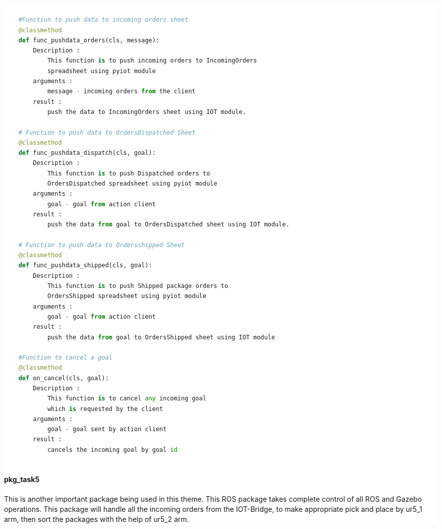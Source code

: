 ```python
         
    #Function to push data to incoming orders sheet
    @classmethod
    def func_pushdata_orders(cls, message):
        Description : 
            This function is to push incoming orders to IncomingOrders 
            spreadsheet using pyiot module
        arguments :
        	message - incoming orders from the client
        result : 
            push the data to IncomingOrders sheet using IOT module.
      
    # Function to push data to OrdersDispatched Sheet
    @classmethod
    def func_pushdata_dispatch(cls, goal):
        Description : 
            This function is to push Dispatched orders to
            OrdersDispatched spreadsheet using pyiot module
        arguments : 
            goal - goal from action client  
        result :
            push the data from goal to OrdersDispatched sheet using IOT module.
    
    # Function to push data to Ordersshipped Sheet
    @classmethod
    def func_pushdata_shipped(cls, goal):
        Description :
            This function is to push Shipped package orders to
            OrdersShipped spreadsheet using pyiot module
        arguments :
            goal - goal from action client
        result :
            push the data from goal to OrdersShipped sheet using IOT module
         
    #Function to cancel a goal
    @classmethod
    def on_cancel(cls, goal):
        Description : 
            This function is to cancel any incoming goal
            which is requested by the client
        arguments :
            goal - goal sent by action client
        result :
            cancels the incoming goal by goal id
        
```

#### pkg_task5
This is another important package being used in this theme.
This ROS package takes complete control of all ROS and Gazebo operations. This package will handle all the incoming orders from the IOT-Bridge, to make appropriate pick and place by ur5_1 arm, then sort the packages with the help of ur5_2 arm.
